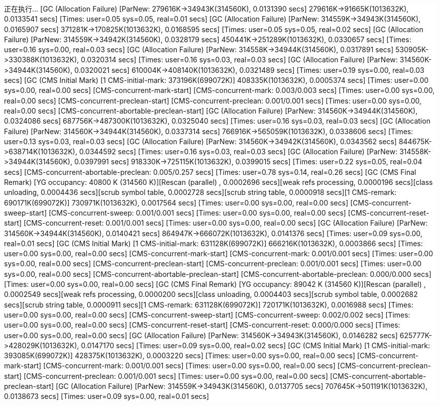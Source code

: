 正在执行...
[GC (Allocation Failure) [ParNew: 279616K->34943K(314560K), 0.0131390 secs] 279616K->91665K(1013632K), 0.0133541 secs] [Times: user=0.05 sys=0.05, real=0.01 secs]
[GC (Allocation Failure) [ParNew: 314559K->34943K(314560K), 0.0165907 secs] 371281K->170825K(1013632K), 0.0168595 secs] [Times: user=0.05 sys=0.05, real=0.02 secs]
[GC (Allocation Failure) [ParNew: 314559K->34942K(314560K), 0.0328179 secs] 450441K->251289K(1013632K), 0.0330657 secs] [Times: user=0.16 sys=0.00, real=0.03 secs]
[GC (Allocation Failure) [ParNew: 314558K->34944K(314560K), 0.0317891 secs] 530905K->330388K(1013632K), 0.0320314 secs] [Times: user=0.16 sys=0.03, real=0.03 secs]
[GC (Allocation Failure) [ParNew: 314560K->34944K(314560K), 0.0320021 secs] 610004K->408140K(1013632K), 0.0321489 secs] [Times: user=0.19 sys=0.00, real=0.03 secs]
[GC (CMS Initial Mark) [1 CMS-initial-mark: 373196K(699072K)] 408335K(1013632K), 0.0005374 secs] [Times: user=0.00 sys=0.00, real=0.00 secs]
[CMS-concurrent-mark-start]
[CMS-concurrent-mark: 0.003/0.003 secs] [Times: user=0.00 sys=0.00, real=0.00 secs]
[CMS-concurrent-preclean-start]
[CMS-concurrent-preclean: 0.001/0.001 secs] [Times: user=0.00 sys=0.00, real=0.00 secs]
[CMS-concurrent-abortable-preclean-start]
[GC (Allocation Failure) [ParNew: 314560K->34944K(314560K), 0.0324086 secs] 687756K->487300K(1013632K), 0.0325040 secs] [Times: user=0.16 sys=0.03, real=0.03 secs]
[GC (Allocation Failure) [ParNew: 314560K->34944K(314560K), 0.0337314 secs] 766916K->565059K(1013632K), 0.0338606 secs] [Times: user=0.13 sys=0.03, real=0.03 secs]
[GC (Allocation Failure) [ParNew: 314560K->34942K(314560K), 0.0343562 secs] 844675K->638714K(1013632K), 0.0344592 secs] [Times: user=0.16 sys=0.03, real=0.03 secs]
[GC (Allocation Failure) [ParNew: 314558K->34944K(314560K), 0.0397991 secs] 918330K->725115K(1013632K), 0.0399015 secs] [Times: user=0.22 sys=0.05, real=0.04 secs]
[CMS-concurrent-abortable-preclean: 0.005/0.257 secs] [Times: user=0.78 sys=0.14, real=0.26 secs]
[GC (CMS Final Remark) [YG occupancy: 40800 K (314560 K)][Rescan (parallel) , 0.0002696 secs][weak refs processing, 0.0000196 secs][class unloading, 0.0004436 secs][scrub symbol table, 0.0002728 secs][scrub string table, 0.0000918 secs][1 CMS-remark: 690171K(699072K)] 730971K(1013632K), 0.0017564 secs] [Times: user=0.00 sys=0.00, real=0.00 secs]
[CMS-concurrent-sweep-start]
[CMS-concurrent-sweep: 0.001/0.001 secs] [Times: user=0.00 sys=0.00, real=0.00 secs]
[CMS-concurrent-reset-start]
[CMS-concurrent-reset: 0.001/0.001 secs] [Times: user=0.00 sys=0.00, real=0.00 secs]
[GC (Allocation Failure) [ParNew: 314560K->34944K(314560K), 0.0140421 secs] 864947K->666072K(1013632K), 0.0141376 secs] [Times: user=0.09 sys=0.00, real=0.01 secs]
[GC (CMS Initial Mark) [1 CMS-initial-mark: 631128K(699072K)] 666216K(1013632K), 0.0003866 secs] [Times: user=0.00 sys=0.00, real=0.00 secs]
[CMS-concurrent-mark-start]
[CMS-concurrent-mark: 0.001/0.001 secs] [Times: user=0.00 sys=0.00, real=0.00 secs]
[CMS-concurrent-preclean-start]
[CMS-concurrent-preclean: 0.001/0.001 secs] [Times: user=0.00 sys=0.00, real=0.00 secs]
[CMS-concurrent-abortable-preclean-start]
[CMS-concurrent-abortable-preclean: 0.000/0.000 secs] [Times: user=0.00 sys=0.00, real=0.00 secs]
[GC (CMS Final Remark) [YG occupancy: 89042 K (314560 K)][Rescan (parallel) , 0.0002549 secs][weak refs processing, 0.0000200 secs][class unloading, 0.0004403 secs][scrub symbol table, 0.0002682 secs][scrub string table, 0.0000911 secs][1 CMS-remark: 631128K(699072K)] 720171K(1013632K), 0.0016988 secs] [Times: user=0.00 sys=0.00, real=0.00 secs]
[CMS-concurrent-sweep-start]
[CMS-concurrent-sweep: 0.002/0.002 secs] [Times: user=0.00 sys=0.00, real=0.00 secs]
[CMS-concurrent-reset-start]
[CMS-concurrent-reset: 0.000/0.000 secs] [Times: user=0.00 sys=0.00, real=0.00 secs]
[GC (Allocation Failure) [ParNew: 314560K->34943K(314560K), 0.0146282 secs] 625777K->428029K(1013632K), 0.0147170 secs] [Times: user=0.09 sys=0.00, real=0.02 secs]
[GC (CMS Initial Mark) [1 CMS-initial-mark: 393085K(699072K)] 428375K(1013632K), 0.0003220 secs] [Times: user=0.00 sys=0.00, real=0.00 secs]
[CMS-concurrent-mark-start]
[CMS-concurrent-mark: 0.001/0.001 secs] [Times: user=0.00 sys=0.00, real=0.00 secs]
[CMS-concurrent-preclean-start]
[CMS-concurrent-preclean: 0.001/0.001 secs] [Times: user=0.00 sys=0.00, real=0.00 secs]
[CMS-concurrent-abortable-preclean-start]
[GC (Allocation Failure) [ParNew: 314559K->34943K(314560K), 0.0137705 secs] 707645K->501191K(1013632K), 0.0138673 secs] [Times: user=0.09 sys=0.00, real=0.01 secs]